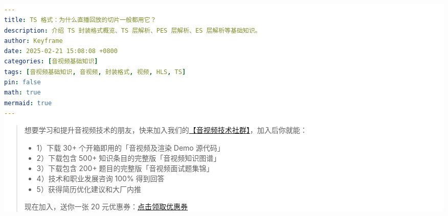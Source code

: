 ```yaml
---
title: TS 格式：为什么直播回放的切片一般都用它？
description: 介绍 TS 封装格式概览、TS 层解析、PES 层解析、ES 层解析等基础知识。
author: Keyframe
date: 2025-02-21 15:08:08 +0800
categories: [音视频基础知识]
tags: [音视频基础知识, 音视频, 封装格式, 视频, HLS, TS]
pin: false
math: true
mermaid: true
---
```




>想要学习和提升音视频技术的朋友，快来加入我们的<a href="https://t.zsxq.com/jRprT" target="_blank" rel="noopener noreferrer">【音视频技术社群】</a>，加入后你就能：
>
>- 1）下载 30+ 个开箱即用的「音视频及渲染 Demo 源代码」
>- 2）下载包含 500+ 知识条目的完整版「音视频知识图谱」
>- 3）下载包含 200+ 题目的完整版「音视频面试题集锦」
>- 4）技术和职业发展咨询 100% 得到回答
>- 5）获得简历优化建议和大厂内推
>  
>现在加入，送你一张 20 元优惠券：<a href="https://t.zsxq.com/jRprT" target="_blank" rel="noopener noreferrer">点击领取优惠券</a>
>
